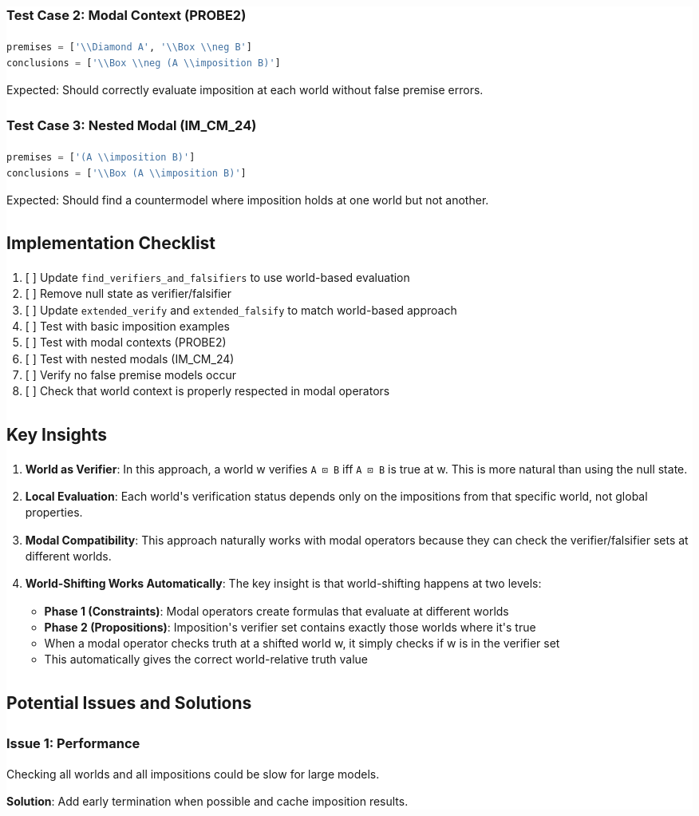 ### Test Case 2: Modal Context (PROBE2)
```python
premises = ['\\Diamond A', '\\Box \\neg B']
conclusions = ['\\Box \\neg (A \\imposition B)']
```
Expected: Should correctly evaluate imposition at each world without false premise errors.

### Test Case 3: Nested Modal (IM_CM_24)
```python
premises = ['(A \\imposition B)']
conclusions = ['\\Box (A \\imposition B)']
```
Expected: Should find a countermodel where imposition holds at one world but not another.

## Implementation Checklist

1. [ ] Update `find_verifiers_and_falsifiers` to use world-based evaluation
2. [ ] Remove null state as verifier/falsifier
3. [ ] Update `extended_verify` and `extended_falsify` to match world-based approach
4. [ ] Test with basic imposition examples
5. [ ] Test with modal contexts (PROBE2)
6. [ ] Test with nested modals (IM_CM_24)
7. [ ] Verify no false premise models occur
8. [ ] Check that world context is properly respected in modal operators

## Key Insights

1. **World as Verifier**: In this approach, a world w verifies `A ⊡ B` iff `A ⊡ B` is true at w. This is more natural than using the null state.

2. **Local Evaluation**: Each world's verification status depends only on the impositions from that specific world, not global properties.

3. **Modal Compatibility**: This approach naturally works with modal operators because they can check the verifier/falsifier sets at different worlds.

4. **World-Shifting Works Automatically**: The key insight is that world-shifting happens at two levels:
   - **Phase 1 (Constraints)**: Modal operators create formulas that evaluate at different worlds
   - **Phase 2 (Propositions)**: Imposition's verifier set contains exactly those worlds where it's true
   - When a modal operator checks truth at a shifted world w, it simply checks if w is in the verifier set
   - This automatically gives the correct world-relative truth value

## Potential Issues and Solutions

### Issue 1: Performance
Checking all worlds and all impositions could be slow for large models.

**Solution**: Add early termination when possible and cache imposition results.
